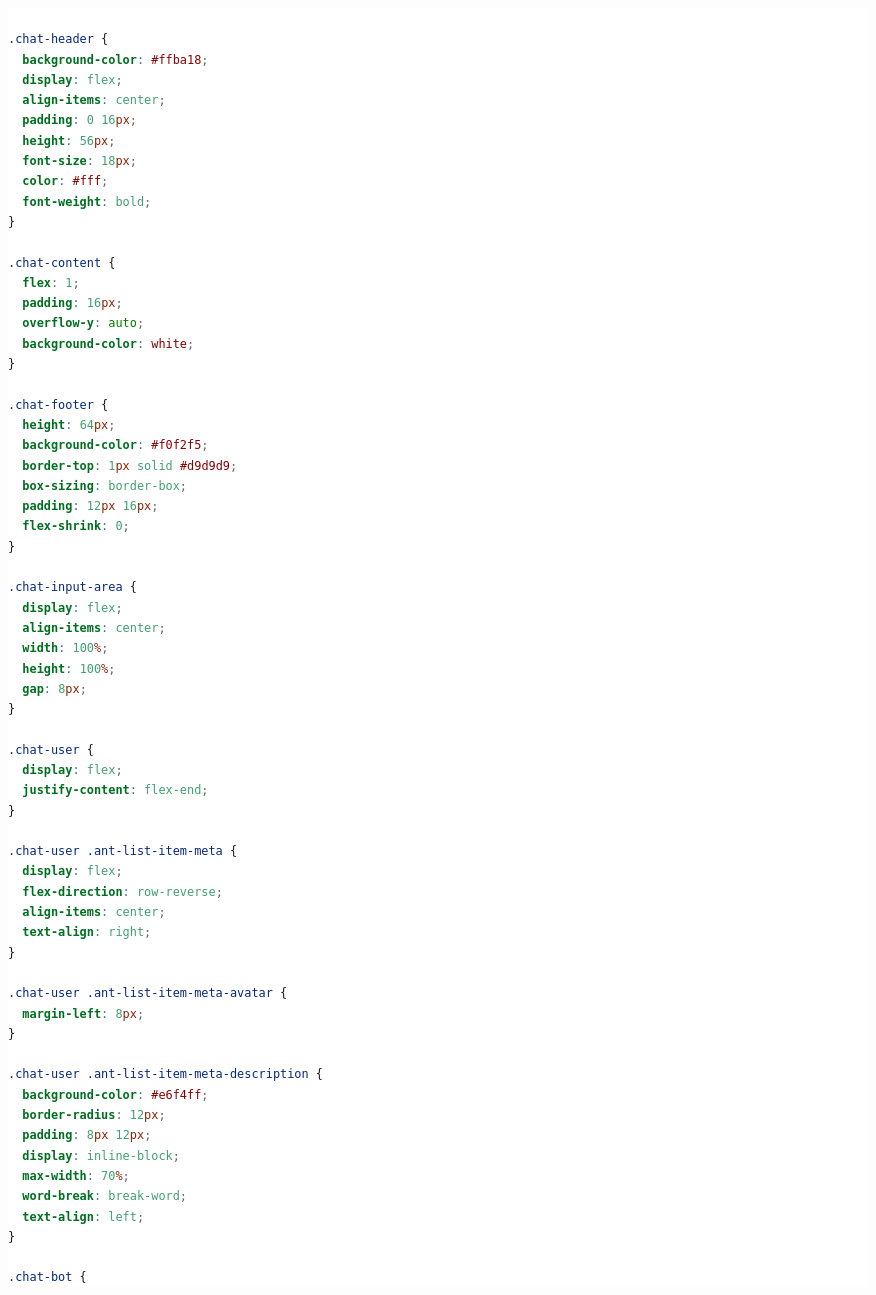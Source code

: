 ```css

.chat-header {
  background-color: #ffba18;
  display: flex;
  align-items: center;
  padding: 0 16px;
  height: 56px;
  font-size: 18px;
  color: #fff;
  font-weight: bold;
}

.chat-content {
  flex: 1;
  padding: 16px;
  overflow-y: auto;
  background-color: white;
}

.chat-footer {
  height: 64px;
  background-color: #f0f2f5;
  border-top: 1px solid #d9d9d9;
  box-sizing: border-box;
  padding: 12px 16px;
  flex-shrink: 0;
}

.chat-input-area {
  display: flex;
  align-items: center;
  width: 100%;
  height: 100%;
  gap: 8px;
}

.chat-user {
  display: flex;
  justify-content: flex-end;
}

.chat-user .ant-list-item-meta {
  display: flex;
  flex-direction: row-reverse;
  align-items: center;
  text-align: right;
}

.chat-user .ant-list-item-meta-avatar {
  margin-left: 8px;
}

.chat-user .ant-list-item-meta-description {
  background-color: #e6f4ff;
  border-radius: 12px;
  padding: 8px 12px;
  display: inline-block;
  max-width: 70%;
  word-break: break-word;
  text-align: left;
}

.chat-bot {
```
